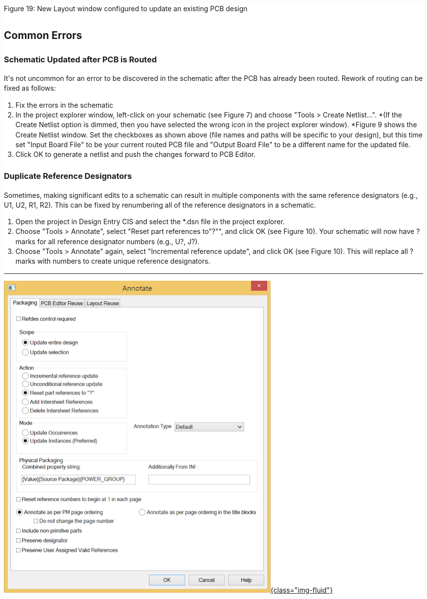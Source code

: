 Figure 19: New Layout window configured to update an existing PCB design

## Common Errors

### Schematic Updated after PCB is Routed

It's not uncommon for an error to be discovered in the schematic after the PCB has already been routed. Rework of routing can be fixed as follows:

1.  Fix the errors in the schematic
2.  In the project explorer window, left-click on your schematic (see Figure 7) and choose "Tools > Create Netlist...". *(If the Create Netlist option is dimmed, then you have selected the wrong icon in the project explorer window). *Figure 9 shows the Create Netlist window. Set the checkboxes as shown above (file names and paths will be specific to your design), but this time set "Input Board File" to be your current routed PCB file and "Output Board File" to be a different name for the updated file.
3.  Click OK to generate a netlist and push the changes forward to PCB Editor.

### Duplicate Reference Designators

Sometimes, making significant edits to a schematic can result in multiple components with the same reference designators (e.g., U1, U2, R1, R2). This can be fixed by renumbering all of the reference designators in a schematic.

1.  Open the project in Design Entry CIS and select the *.dsn file in the project explorer.
2.  Choose "Tools > Annotate", select "Reset part references to"?"", and click OK (see Figure 10). Your schematic will now have ? marks for all reference designator numbers (e.g., U?, J?).
3.  Choose "Tools > Annotate" again, select "Incremental reference update", and click OK (see Figure 10). This will replace all ? marks with numbers to create unique reference designators.

  ------------------------------------------------------------------------------
   [![](figures/figure_288.png){class="img-fluid"}](larger/image0252.png)